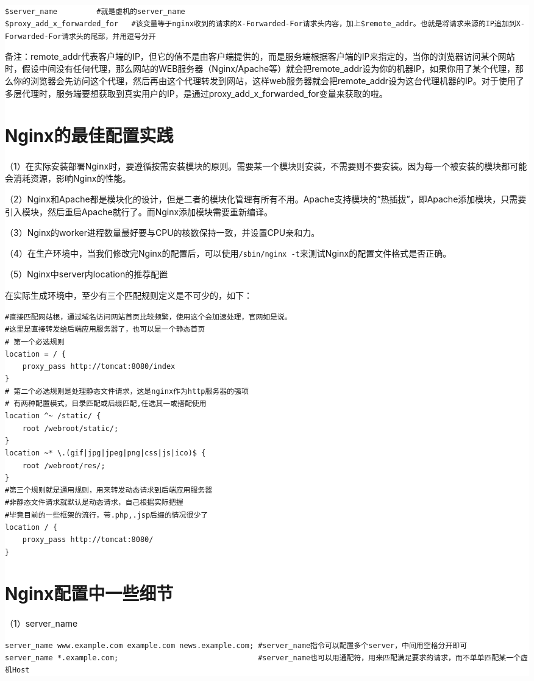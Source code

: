 ```
$server_name         #就是虚机的server_name
$proxy_add_x_forwarded_for   #该变量等于nginx收到的请求的X-Forwarded-For请求头内容，加上$remote_addr。也就是将请求来源的IP追加到X-Forwarded-For请求头的尾部，并用逗号分开
```

备注：remote_addr代表客户端的IP，但它的值不是由客户端提供的，而是服务端根据客户端的IP来指定的，当你的浏览器访问某个网站时，假设中间没有任何代理，那么网站的WEB服务器（Nginx/Apache等）就会把remote_addr设为你的机器IP，如果你用了某个代理，那么你的浏览器会先访问这个代理，然后再由这个代理转发到网站，这样web服务器就会把remote_addr设为这台代理机器的IP。对于使用了多层代理时，服务端要想获取到真实用户的IP，是通过proxy_add_x_forwarded_for变量来获取的啦。

# Nginx的最佳配置实践

（1）在实际安装部署Nginx时，要遵循按需安装模块的原则。需要某一个模块则安装，不需要则不要安装。因为每一个被安装的模块都可能会消耗资源，影响Nginx的性能。

（2）Nginx和Apache都是模块化的设计，但是二者的模块化管理有所有不用。Apache支持模块的“热插拔”，即Apache添加模块，只需要引入模块，然后重启Apache就行了。而Nginx添加模块需要重新编译。

（3）Nginx的worker进程数量最好要与CPU的核数保持一致，并设置CPU亲和力。

（4）在生产环境中，当我们修改完Nginx的配置后，可以使用`/sbin/nginx -t`来测试Nginx的配置文件格式是否正确。

（5）Nginx中server内location的推荐配置

在实际生成环境中，至少有三个匹配规则定义是不可少的，如下：

```
#直接匹配网站根，通过域名访问网站首页比较频繁，使用这个会加速处理，官网如是说。
#这里是直接转发给后端应用服务器了，也可以是一个静态首页
# 第一个必选规则
location = / {
    proxy_pass http://tomcat:8080/index
}
# 第二个必选规则是处理静态文件请求，这是nginx作为http服务器的强项
# 有两种配置模式，目录匹配或后缀匹配,任选其一或搭配使用
location ^~ /static/ {
    root /webroot/static/;
}
location ~* \.(gif|jpg|jpeg|png|css|js|ico)$ {
    root /webroot/res/;
}
#第三个规则就是通用规则，用来转发动态请求到后端应用服务器
#非静态文件请求就默认是动态请求，自己根据实际把握
#毕竟目前的一些框架的流行，带.php,.jsp后缀的情况很少了
location / {
    proxy_pass http://tomcat:8080/
}
```

# Nginx配置中一些细节

（1）server_name

```
server_name www.example.com example.com news.example.com; #server_name指令可以配置多个server，中间用空格分开即可
server_name *.example.com;                                #server_name也可以用通配符，用来匹配满足要求的请求，而不单单匹配某一个虚机Host
```
